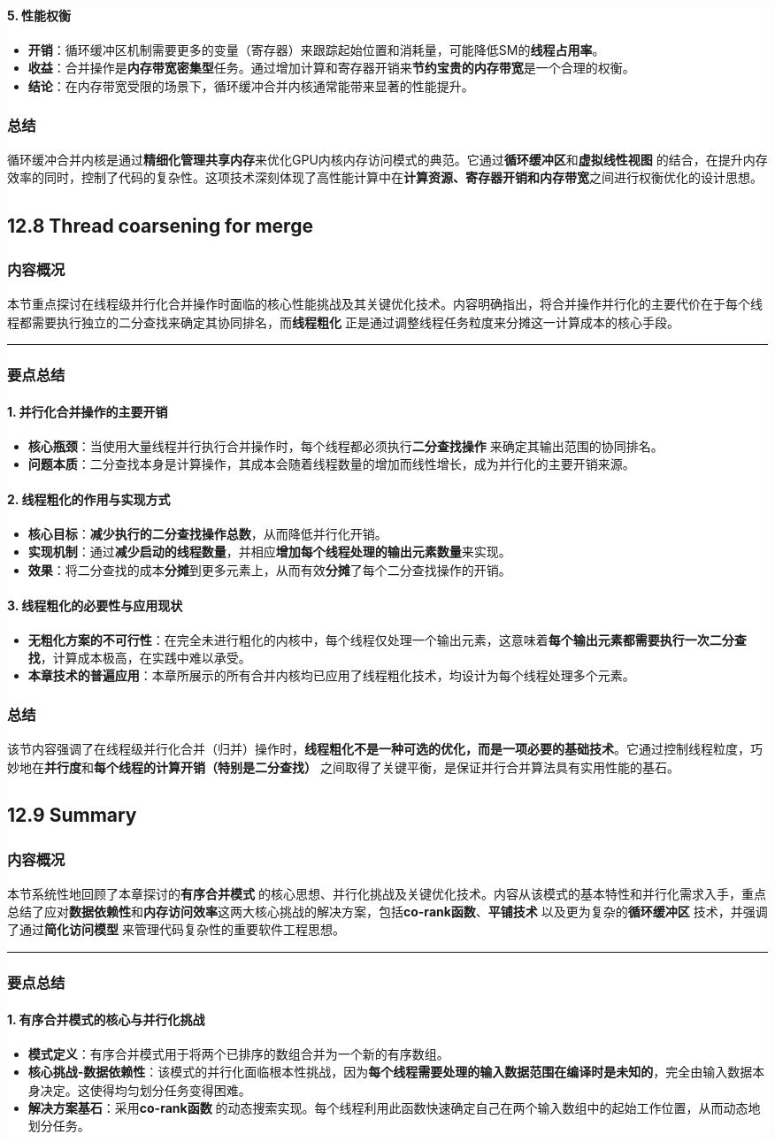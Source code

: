 #### 5. 性能权衡
*   **开销**：循环缓冲区机制需要更多的变量（寄存器）来跟踪起始位置和消耗量，可能降低SM的**线程占用率**。
*   **收益**：合并操作是**内存带宽密集型**任务。通过增加计算和寄存器开销来**节约宝贵的内存带宽**是一个合理的权衡。
*   **结论**：在内存带宽受限的场景下，循环缓冲合并内核通常能带来显著的性能提升。

### 总结
循环缓冲合并内核是通过**精细化管理共享内存**来优化GPU内核内存访问模式的典范。它通过**循环缓冲区**和**虚拟线性视图** 的结合，在提升内存效率的同时，控制了代码的复杂性。这项技术深刻体现了高性能计算中在**计算资源、寄存器开销和内存带宽**之间进行权衡优化的设计思想。

## 12.8 Thread coarsening for merge

### 内容概况

本节重点探讨在线程级并行化合并操作时面临的核心性能挑战及其关键优化技术。内容明确指出，将合并操作并行化的主要代价在于每个线程都需要执行独立的二分查找来确定其协同排名，而**线程粗化** 正是通过调整线程任务粒度来分摊这一计算成本的核心手段。

---

### 要点总结

#### 1. 并行化合并操作的主要开销
*   **核心瓶颈**：当使用大量线程并行执行合并操作时，每个线程都必须执行**二分查找操作** 来确定其输出范围的协同排名。
*   **问题本质**：二分查找本身是计算操作，其成本会随着线程数量的增加而线性增长，成为并行化的主要开销来源。

#### 2. 线程粗化的作用与实现方式
*   **核心目标**：**减少执行的二分查找操作总数**，从而降低并行化开销。
*   **实现机制**：通过**减少启动的线程数量**，并相应**增加每个线程处理的输出元素数量**来实现。
*   **效果**：将二分查找的成本**分摊**到更多元素上，从而有效**分摊**了每个二分查找操作的开销。

#### 3. 线程粗化的必要性与应用现状
*   **无粗化方案的不可行性**：在完全未进行粗化的内核中，每个线程仅处理一个输出元素，这意味着**每个输出元素都需要执行一次二分查找**，计算成本极高，在实践中难以承受。
*   **本章技术的普遍应用**：本章所展示的所有合并内核均已应用了线程粗化技术，均设计为每个线程处理多个元素。

### 总结
该节内容强调了在线程级并行化合并（归并）操作时，**线程粗化不是一种可选的优化，而是一项必要的基础技术**。它通过控制线程粒度，巧妙地在**并行度**和**每个线程的计算开销（特别是二分查找）** 之间取得了关键平衡，是保证并行合并算法具有实用性能的基石。

## 12.9 Summary

### 内容概况

本节系统性地回顾了本章探讨的**有序合并模式** 的核心思想、并行化挑战及关键优化技术。内容从该模式的基本特性和并行化需求入手，重点总结了应对**数据依赖性**和**内存访问效率**这两大核心挑战的解决方案，包括**co-rank函数**、**平铺技术** 以及更为复杂的**循环缓冲区** 技术，并强调了通过**简化访问模型** 来管理代码复杂性的重要软件工程思想。

---

### 要点总结

#### 1. 有序合并模式的核心与并行化挑战
*   **模式定义**：有序合并模式用于将两个已排序的数组合并为一个新的有序数组。
*   **核心挑战-数据依赖性**：该模式的并行化面临根本性挑战，因为**每个线程需要处理的输入数据范围在编译时是未知的**，完全由输入数据本身决定。这使得均匀划分任务变得困难。
*   **解决方案基石**：采用**co-rank函数** 的动态搜索实现。每个线程利用此函数快速确定自己在两个输入数组中的起始工作位置，从而动态地划分任务。
